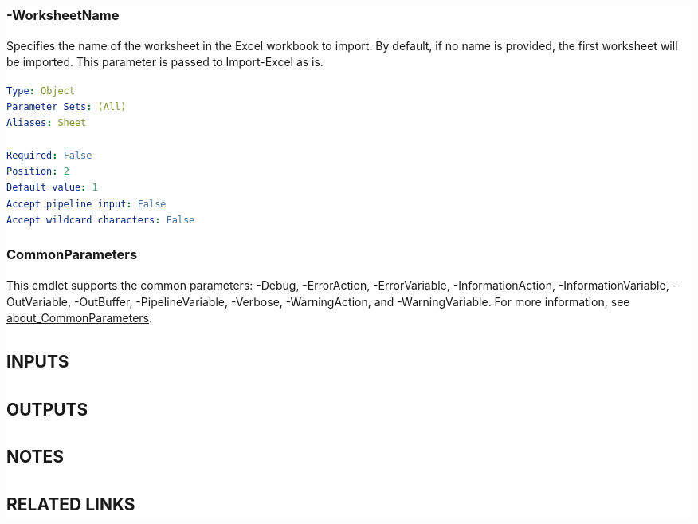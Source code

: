 ### -WorksheetName

Specifies the name of the worksheet in the Excel workbook to import. By default, if no name is provided, the first worksheet will be imported. This parameter is passed to Import-Excel as is.

```yaml
Type: Object
Parameter Sets: (All)
Aliases: Sheet

Required: False
Position: 2
Default value: 1
Accept pipeline input: False
Accept wildcard characters: False
```

### CommonParameters
This cmdlet supports the common parameters: -Debug, -ErrorAction, -ErrorVariable, -InformationAction, -InformationVariable, -OutVariable, -OutBuffer, -PipelineVariable, -Verbose, -WarningAction, and -WarningVariable. For more information, see [about_CommonParameters](http://go.microsoft.com/fwlink/?LinkID=113216).

## INPUTS

## OUTPUTS

## NOTES

## RELATED LINKS
